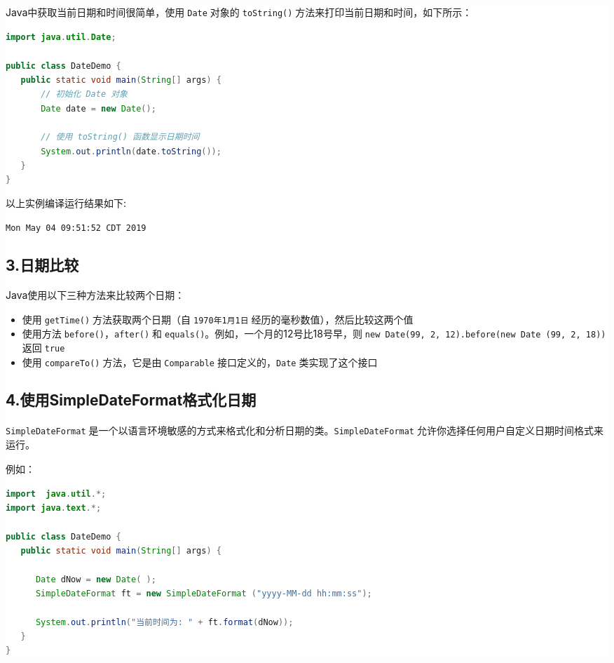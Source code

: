 Java中获取当前日期和时间很简单，使用 `Date` 对象的 `toString()` 方法来打印当前日期和时间，如下所示：

```java
import java.util.Date;
  
public class DateDemo {
   public static void main(String[] args) {
       // 初始化 Date 对象
       Date date = new Date();
        
       // 使用 toString() 函数显示日期时间
       System.out.println(date.toString());
   }
}
```

以上实例编译运行结果如下:

```cmd
Mon May 04 09:51:52 CDT 2019
```


## <a id="日期比较" style="padding-top: 60px;">3.日期比较</a>

Java使用以下三种方法来比较两个日期：

- 使用 `getTime()` 方法获取两个日期（自 `1970年1月1日` 经历的毫秒数值），然后比较这两个值
- 使用方法 `before()`，`after()` 和 `equals()`。例如，一个月的12号比18号早，则 `new Date(99, 2, 12).before(new Date (99, 2, 18))` 返回 `true`
- 使用 `compareTo()` 方法，它是由 `Comparable` 接口定义的，`Date` 类实现了这个接口



## <a id="使用SimpleDateFormat格式化日期" style="padding-top: 60px;">4.使用SimpleDateFormat格式化日期</a>

`SimpleDateFormat` 是一个以语言环境敏感的方式来格式化和分析日期的类。`SimpleDateFormat` 允许你选择任何用户自定义日期时间格式来运行。

例如：

```java
import  java.util.*;
import java.text.*;
 
public class DateDemo {
   public static void main(String[] args) {
 
      Date dNow = new Date( );
      SimpleDateFormat ft = new SimpleDateFormat ("yyyy-MM-dd hh:mm:ss");
 
      System.out.println("当前时间为: " + ft.format(dNow));
   }
}
```

